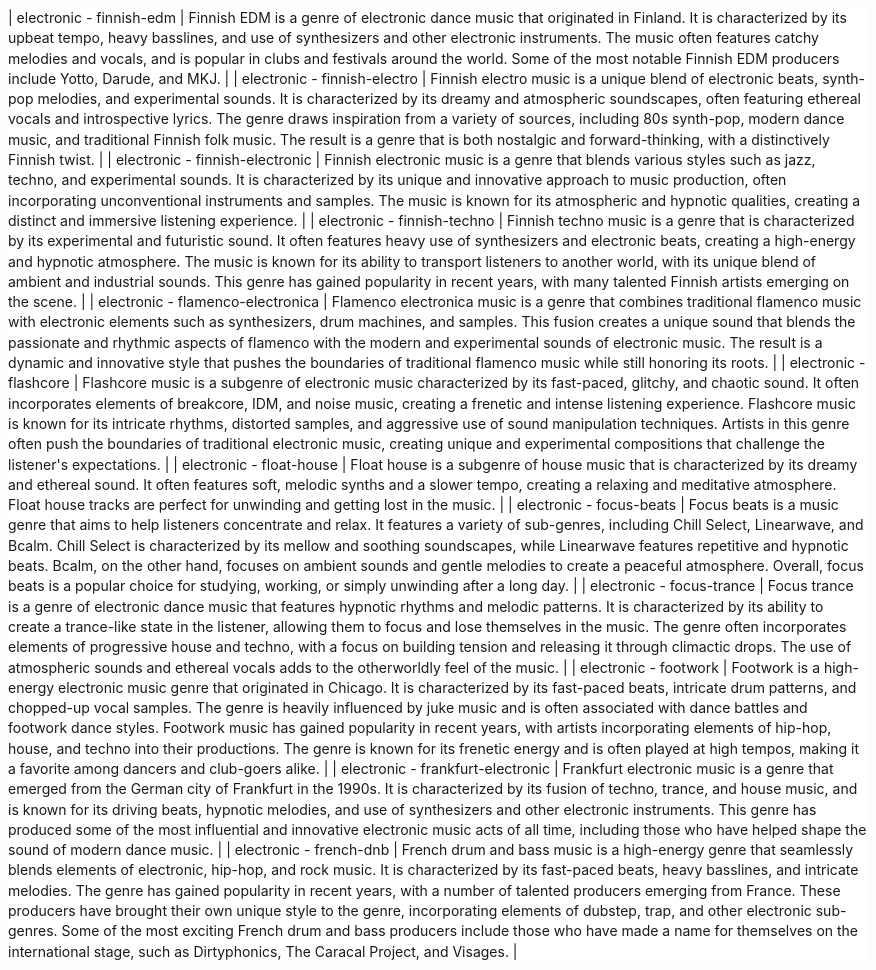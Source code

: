 | electronic - finnish-edm | Finnish EDM is a genre of electronic dance music that originated in Finland. It is characterized by its upbeat tempo, heavy basslines, and use of synthesizers and other electronic instruments. The music often features catchy melodies and vocals, and is popular in clubs and festivals around the world. Some of the most notable Finnish EDM producers include Yotto, Darude, and MKJ. |
| electronic - finnish-electro | Finnish electro music is a unique blend of electronic beats, synth-pop melodies, and experimental sounds. It is characterized by its dreamy and atmospheric soundscapes, often featuring ethereal vocals and introspective lyrics. The genre draws inspiration from a variety of sources, including 80s synth-pop, modern dance music, and traditional Finnish folk music. The result is a genre that is both nostalgic and forward-thinking, with a distinctively Finnish twist. |
| electronic - finnish-electronic | Finnish electronic music is a genre that blends various styles such as jazz, techno, and experimental sounds. It is characterized by its unique and innovative approach to music production, often incorporating unconventional instruments and samples. The music is known for its atmospheric and hypnotic qualities, creating a distinct and immersive listening experience. |
| electronic - finnish-techno | Finnish techno music is a genre that is characterized by its experimental and futuristic sound. It often features heavy use of synthesizers and electronic beats, creating a high-energy and hypnotic atmosphere. The music is known for its ability to transport listeners to another world, with its unique blend of ambient and industrial sounds. This genre has gained popularity in recent years, with many talented Finnish artists emerging on the scene. |
| electronic - flamenco-electronica | Flamenco electronica music is a genre that combines traditional flamenco music with electronic elements such as synthesizers, drum machines, and samples. This fusion creates a unique sound that blends the passionate and rhythmic aspects of flamenco with the modern and experimental sounds of electronic music. The result is a dynamic and innovative style that pushes the boundaries of traditional flamenco music while still honoring its roots. |
| electronic - flashcore | Flashcore music is a subgenre of electronic music characterized by its fast-paced, glitchy, and chaotic sound. It often incorporates elements of breakcore, IDM, and noise music, creating a frenetic and intense listening experience. Flashcore music is known for its intricate rhythms, distorted samples, and aggressive use of sound manipulation techniques. Artists in this genre often push the boundaries of traditional electronic music, creating unique and experimental compositions that challenge the listener's expectations. |
| electronic - float-house | Float house is a subgenre of house music that is characterized by its dreamy and ethereal sound. It often features soft, melodic synths and a slower tempo, creating a relaxing and meditative atmosphere. Float house tracks are perfect for unwinding and getting lost in the music. |
| electronic - focus-beats | Focus beats is a music genre that aims to help listeners concentrate and relax. It features a variety of sub-genres, including Chill Select, Linearwave, and Bcalm. Chill Select is characterized by its mellow and soothing soundscapes, while Linearwave features repetitive and hypnotic beats. Bcalm, on the other hand, focuses on ambient sounds and gentle melodies to create a peaceful atmosphere. Overall, focus beats is a popular choice for studying, working, or simply unwinding after a long day. |
| electronic - focus-trance | Focus trance is a genre of electronic dance music that features hypnotic rhythms and melodic patterns. It is characterized by its ability to create a trance-like state in the listener, allowing them to focus and lose themselves in the music. The genre often incorporates elements of progressive house and techno, with a focus on building tension and releasing it through climactic drops. The use of atmospheric sounds and ethereal vocals adds to the otherworldly feel of the music. |
| electronic - footwork | Footwork is a high-energy electronic music genre that originated in Chicago. It is characterized by its fast-paced beats, intricate drum patterns, and chopped-up vocal samples. The genre is heavily influenced by juke music and is often associated with dance battles and footwork dance styles. Footwork music has gained popularity in recent years, with artists incorporating elements of hip-hop, house, and techno into their productions. The genre is known for its frenetic energy and is often played at high tempos, making it a favorite among dancers and club-goers alike. |
| electronic - frankfurt-electronic | Frankfurt electronic music is a genre that emerged from the German city of Frankfurt in the 1990s. It is characterized by its fusion of techno, trance, and house music, and is known for its driving beats, hypnotic melodies, and use of synthesizers and other electronic instruments. This genre has produced some of the most influential and innovative electronic music acts of all time, including those who have helped shape the sound of modern dance music. |
| electronic - french-dnb | French drum and bass music is a high-energy genre that seamlessly blends elements of electronic, hip-hop, and rock music. It is characterized by its fast-paced beats, heavy basslines, and intricate melodies. The genre has gained popularity in recent years, with a number of talented producers emerging from France. These producers have brought their own unique style to the genre, incorporating elements of dubstep, trap, and other electronic sub-genres. Some of the most exciting French drum and bass producers include those who have made a name for themselves on the international stage, such as Dirtyphonics, The Caracal Project, and Visages. |